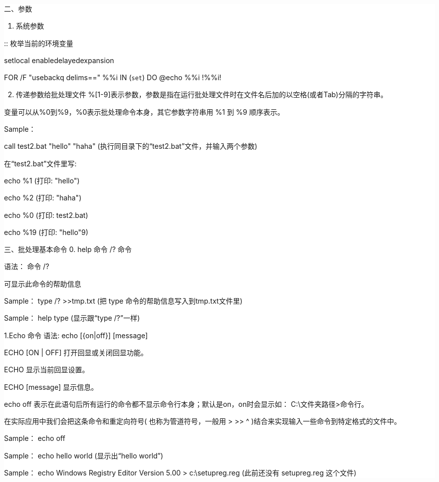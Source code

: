 二、参数
1) 系统参数


:: 枚举当前的环境变量

setlocal enabledelayedexpansion

FOR /F "usebackq delims==" %%i IN (`set`) DO @echo %%i !%%i!

 

2) 传递参数给批处理文件
%[1-9]表示参数，参数是指在运行批处理文件时在文件名后加的以空格(或者Tab)分隔的字符串。

变量可以从%0到%9，%0表示批处理命令本身，其它参数字符串用 %1 到 %9 顺序表示。

Sample：

call test2.bat "hello" "haha" (执行同目录下的“test2.bat”文件，并输入两个参数)

在“test2.bat”文件里写:

echo %1 (打印: "hello")

echo %2 (打印: "haha")

echo %0 (打印: test2.bat)

echo %19 (打印: "hello"9)

 

三、批处理基本命令
0. help 命令
/? 命令

语法： 命令 /?

可显示此命令的帮助信息

Sample： type /? >>tmp.txt (把 type 命令的帮助信息写入到tmp.txt文件里)

Sample： help type (显示跟“type /?”一样)

 

1.Echo 命令
语法: echo [{on|off}] [message]

ECHO [ON | OFF] 打开回显或关闭回显功能。

ECHO 显示当前回显设置。

ECHO [message] 显示信息。

echo off 表示在此语句后所有运行的命令都不显示命令行本身；默认是on，on时会显示如： C:\文件夹路径>命令行。

在实际应用中我们会把这条命令和重定向符号( 也称为管道符号，一般用 > >> ^ )结合来实现输入一些命令到特定格式的文件中。

Sample： echo off

Sample： echo hello world (显示出“hello world”)

Sample： echo Windows Registry Editor Version 5.00 > c:\setupreg.reg (此前还没有 setupreg.reg 这个文件)
